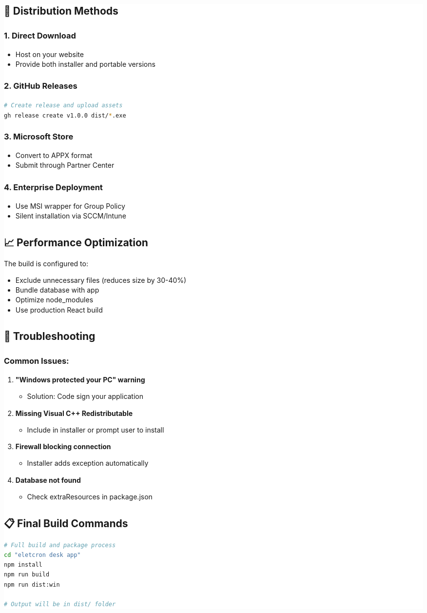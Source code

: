 ## 🚢 Distribution Methods

### 1. Direct Download
- Host on your website
- Provide both installer and portable versions

### 2. GitHub Releases
```bash
# Create release and upload assets
gh release create v1.0.0 dist/*.exe
```

### 3. Microsoft Store
- Convert to APPX format
- Submit through Partner Center

### 4. Enterprise Deployment
- Use MSI wrapper for Group Policy
- Silent installation via SCCM/Intune

## 📈 Performance Optimization

The build is configured to:
- Exclude unnecessary files (reduces size by 30-40%)
- Bundle database with app
- Optimize node_modules
- Use production React build

## 🐛 Troubleshooting

### Common Issues:

1. **"Windows protected your PC" warning**
   - Solution: Code sign your application

2. **Missing Visual C++ Redistributable**
   - Include in installer or prompt user to install

3. **Firewall blocking connection**
   - Installer adds exception automatically

4. **Database not found**
   - Check extraResources in package.json

## 📋 Final Build Commands

```bash
# Full build and package process
cd "eletcron desk app"
npm install
npm run build
npm run dist:win

# Output will be in dist/ folder
```

